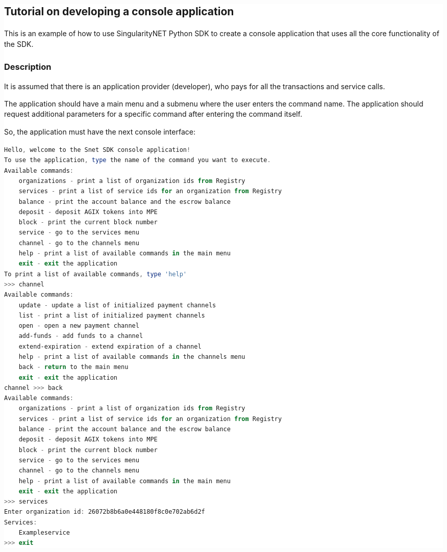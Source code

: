 ## Tutorial on developing a console application

This is an example of how to use SingularityNET Python SDK to create a console application that uses all the 
core functionality of the SDK.

### Description

It is assumed that there is an application provider (developer), who pays for all the
transactions and service calls.

The application should have a main menu and a submenu where the user enters the command name. 
The application should request additional parameters for a specific command after entering the command itself.

So, the application must have the next console interface:

```powershell
Hello, welcome to the Snet SDK console application!
To use the application, type the name of the command you want to execute.
Available commands:
	organizations - print a list of organization ids from Registry
	services - print a list of service ids for an organization from Registry
	balance - print the account balance and the escrow balance
	deposit - deposit AGIX tokens into MPE
	block - print the current block number
	service - go to the services menu
	channel - go to the channels menu
	help - print a list of available commands in the main menu
	exit - exit the application
To print a list of available commands, type 'help'
>>> channel
Available commands:
	update - update a list of initialized payment channels
	list - print a list of initialized payment channels
	open - open a new payment channel
	add-funds - add funds to a channel
	extend-expiration - extend expiration of a channel
	help - print a list of available commands in the channels menu
	back - return to the main menu
	exit - exit the application
channel >>> back
Available commands:
	organizations - print a list of organization ids from Registry
	services - print a list of service ids for an organization from Registry
	balance - print the account balance and the escrow balance
	deposit - deposit AGIX tokens into MPE
	block - print the current block number
	service - go to the services menu
	channel - go to the channels menu
	help - print a list of available commands in the main menu
	exit - exit the application
>>> services
Enter organization id: 26072b8b6a0e448180f8c0e702ab6d2f
Services:
	Exampleservice
>>> exit
```
